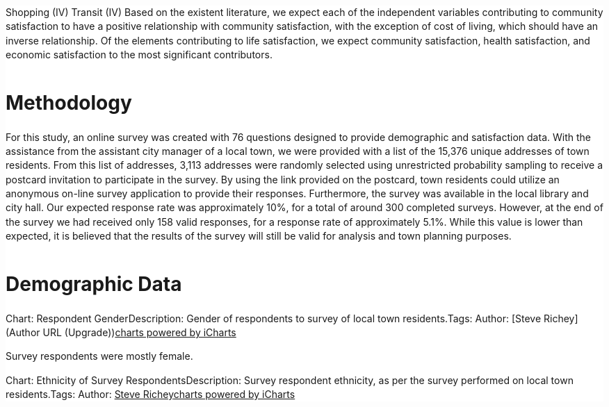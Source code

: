 <td >Shopping (IV)
</td>
</tr>
<tr >

<td style="background-color: #f4f4f4;" >
</td>

<td >Transit (IV)
</td>
</tr>
</tbody>
</table>
Based on the existent literature, we expect each of the independent variables contributing to community satisfaction to have a positive relationship with community satisfaction, with the exception of cost of living, which should have an inverse relationship. Of the elements contributing to life satisfaction, we expect community satisfaction, health satisfaction, and economic satisfaction to the most significant contributors.


# Methodology


For this study, an online survey was created with 76 questions designed to provide demographic and satisfaction data. With the assistance from the assistant city manager of a local town, we were provided with a list of the 15,376 unique addresses of town residents. From this list of addresses, 3,113 addresses were randomly selected using unrestricted probability sampling to receive a postcard invitation to participate in the survey. By using the link provided on the postcard, town residents could utilize an anonymous on-line survey application to provide their responses. Furthermore, the survey was available in the local library and city hall. Our expected response rate was approximately 10%, for a total of around 300 completed surveys. However, at the end of the survey we had received only 158 valid responses, for a response rate of approximately 5.1%. While this value is lower than expected, it is believed that the results of the survey will still be valid for analysis and town planning purposes.


# Demographic Data




	


Chart: Respondent GenderDescription: Gender of respondents to survey of local town residents.Tags: Author: [Steve Richey](Author URL (Upgrade))[charts powered by iCharts](http://www.icharts.net)





Survey respondents were mostly female.


	


Chart: Ethnicity of Survey RespondentsDescription: Survey respondent ethnicity, as per the survey performed on local town residents.Tags: Author: [Steve Richey](http://www.steverichey.com)[charts powered by iCharts](http://www.icharts.net)
